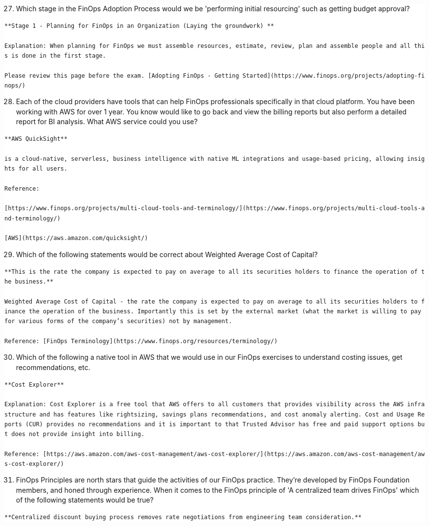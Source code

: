  27. Which stage in the FinOps Adoption Process would we be 'performing initial resourcing' such as getting budget approval?
    
    **Stage 1 - Planning for FinOps in an Organization (Laying the groundwork) **
    
    Explanation: When planning for FinOps we must assemble resources, estimate, review, plan and assemble people and all this is done in the first stage.

    Please review this page before the exam. [Adopting FinOps - Getting Started](https://www.finops.org/projects/adopting-finops/)

 28. Each of the cloud providers have tools that can help FinOps professionals specifically in that cloud platform. You have been working with AWS for over 1 year. You know would like to go back and view the billing reports but also perform a detailed report for BI analysis. What AWS service could you use?
    
    **AWS QuickSight** 
    
    is a cloud-native, serverless, business intelligence with native ML integrations and usage-based pricing, allowing insights for all users.

    Reference: 
    
    [https://www.finops.org/projects/multi-cloud-tools-and-terminology/](https://www.finops.org/projects/multi-cloud-tools-and-terminology/)

    [AWS](https://aws.amazon.com/quicksight/)

 29. Which of the following statements would be correct about Weighted Average Cost of Capital?
    
    **This is the rate the company is expected to pay on average to all its securities holders to finance the operation of the business.**

    Weighted Average Cost of Capital - the rate the company is expected to pay on average to all its securities holders to finance the operation of the business. Importantly this is set by the external market (what the market is willing to pay for various forms of the company’s securities) not by management.
    
    Reference: [FinOps Terminology](https://www.finops.org/resources/terminology/)

 30. Which of the following a native tool in AWS that we would use in our FinOps exercises to understand costing issues, get recommendations, etc.
   
    **Cost Explorer**

    Explanation: Cost Explorer is a free tool that AWS offers to all customers that provides visibility across the AWS infrastructure and has features like rightsizing, savings plans recommendations, and cost anomaly alerting. Cost and Usage Reports (CUR) provides no recommendations and it is important to that Trusted Advisor has free and paid support options but does not provide insight into billing.
    
    Reference: [https://aws.amazon.com/aws-cost-management/aws-cost-explorer/](https://aws.amazon.com/aws-cost-management/aws-cost-explorer/)

 31. FinOps Principles are north stars that guide the activities of our FinOps practice. They’re developed by FinOps Foundation members, and honed through experience. When it comes to the FinOps principle of 'A centralized team drives FinOps' which of the following statements would be true?
   
    **Centralized discount buying process removes rate negotiations from engineering team consideration.**
